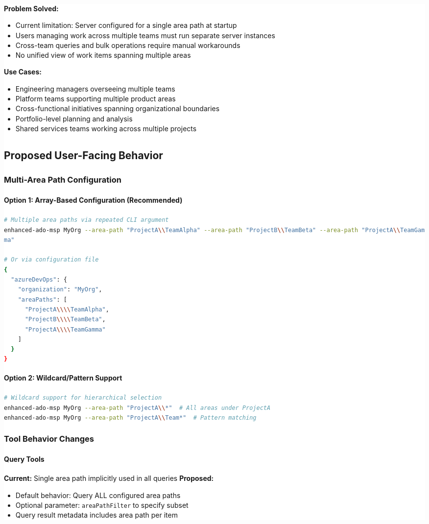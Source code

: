 **Problem Solved:**
- Current limitation: Server configured for a single area path at startup
- Users managing work across multiple teams must run separate server instances
- Cross-team queries and bulk operations require manual workarounds
- No unified view of work items spanning multiple areas

**Use Cases:**
- Engineering managers overseeing multiple teams
- Platform teams supporting multiple product areas
- Cross-functional initiatives spanning organizational boundaries
- Portfolio-level planning and analysis
- Shared services teams working across multiple projects

## Proposed User-Facing Behavior

### Multi-Area Path Configuration

#### Option 1: Array-Based Configuration (Recommended)
```bash
# Multiple area paths via repeated CLI argument
enhanced-ado-msp MyOrg --area-path "ProjectA\\TeamAlpha" --area-path "ProjectB\\TeamBeta" --area-path "ProjectA\\TeamGamma"

# Or via configuration file
{
  "azureDevOps": {
    "organization": "MyOrg",
    "areaPaths": [
      "ProjectA\\\\TeamAlpha",
      "ProjectB\\\\TeamBeta",
      "ProjectA\\\\TeamGamma"
    ]
  }
}
```

#### Option 2: Wildcard/Pattern Support
```bash
# Wildcard support for hierarchical selection
enhanced-ado-msp MyOrg --area-path "ProjectA\\*"  # All areas under ProjectA
enhanced-ado-msp MyOrg --area-path "ProjectA\\Team*"  # Pattern matching
```

### Tool Behavior Changes

#### Query Tools
**Current:** Single area path implicitly used in all queries
**Proposed:** 
- Default behavior: Query ALL configured area paths
- Optional parameter: `areaPathFilter` to specify subset
- Query result metadata includes area path per item
